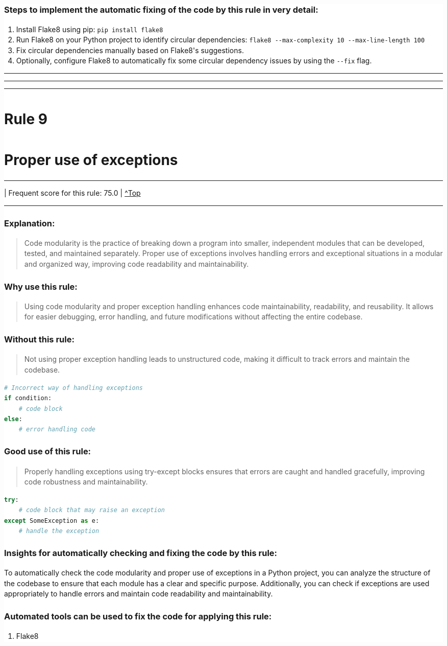 ### Steps to implement the automatic fixing of the code by this rule in very detail:
1. Install Flake8 using pip: `pip install flake8`
2. Run Flake8 on your Python project to identify circular dependencies: `flake8 --max-complexity 10 --max-line-length 100`
3. Fix circular dependencies manually based on Flake8's suggestions.
4. Optionally, configure Flake8 to automatically fix some circular dependency issues by using the `--fix` flag.
 --- 
 --- 
---
# Rule 9
# Proper use of exceptions
---
| Frequent score for this rule: 75.0 | [^Top](#code-modularity) 

---
### Explanation:
>Code modularity is the practice of breaking down a program into smaller, independent modules that can be developed, tested, and maintained separately. Proper use of exceptions involves handling errors and exceptional situations in a modular and organized way, improving code readability and maintainability.

### Why use this rule:
>Using code modularity and proper exception handling enhances code maintainability, readability, and reusability. It allows for easier debugging, error handling, and future modifications without affecting the entire codebase.

### Without this rule:
>Not using proper exception handling leads to unstructured code, making it difficult to track errors and maintain the codebase.
```python
# Incorrect way of handling exceptions
if condition:
    # code block
else:
    # error handling code
```
### Good use of this rule:
>Properly handling exceptions using try-except blocks ensures that errors are caught and handled gracefully, improving code robustness and maintainability.
```python
try:
    # code block that may raise an exception
except SomeException as e:
    # handle the exception
```
### Insights for automatically checking and fixing the code by this rule:
To automatically check the code modularity and proper use of exceptions in a Python project, you can analyze the structure of the codebase to ensure that each module has a clear and specific purpose. Additionally, you can check if exceptions are used appropriately to handle errors and maintain code readability and maintainability.
### Automated tools can be used to fix the code for applying this rule:
1. Flake8